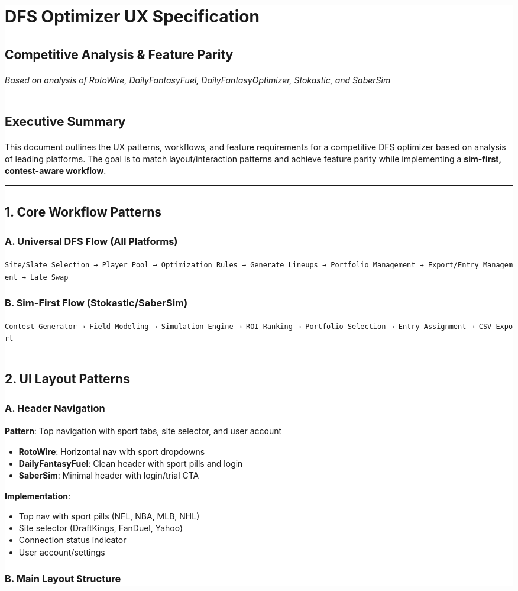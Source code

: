 # DFS Optimizer UX Specification

## Competitive Analysis & Feature Parity

_Based on analysis of RotoWire, DailyFantasyFuel, DailyFantasyOptimizer, Stokastic, and SaberSim_

---

## Executive Summary

This document outlines the UX patterns, workflows, and feature requirements for a competitive DFS optimizer based on analysis of leading platforms. The goal is to match layout/interaction patterns and achieve feature parity while implementing a **sim-first, contest-aware workflow**.

---

## 1. Core Workflow Patterns

### A. Universal DFS Flow (All Platforms)

```
Site/Slate Selection → Player Pool → Optimization Rules → Generate Lineups → Portfolio Management → Export/Entry Management → Late Swap
```

### B. Sim-First Flow (Stokastic/SaberSim)

```
Contest Generator → Field Modeling → Simulation Engine → ROI Ranking → Portfolio Selection → Entry Assignment → CSV Export
```

---

## 2. UI Layout Patterns

### A. Header Navigation

**Pattern**: Top navigation with sport tabs, site selector, and user account

- **RotoWire**: Horizontal nav with sport dropdowns
- **DailyFantasyFuel**: Clean header with sport pills and login
- **SaberSim**: Minimal header with login/trial CTA

**Implementation**:

- Top nav with sport pills (NFL, NBA, MLB, NHL)
- Site selector (DraftKings, FanDuel, Yahoo)
- Connection status indicator
- User account/settings

### B. Main Layout Structure
